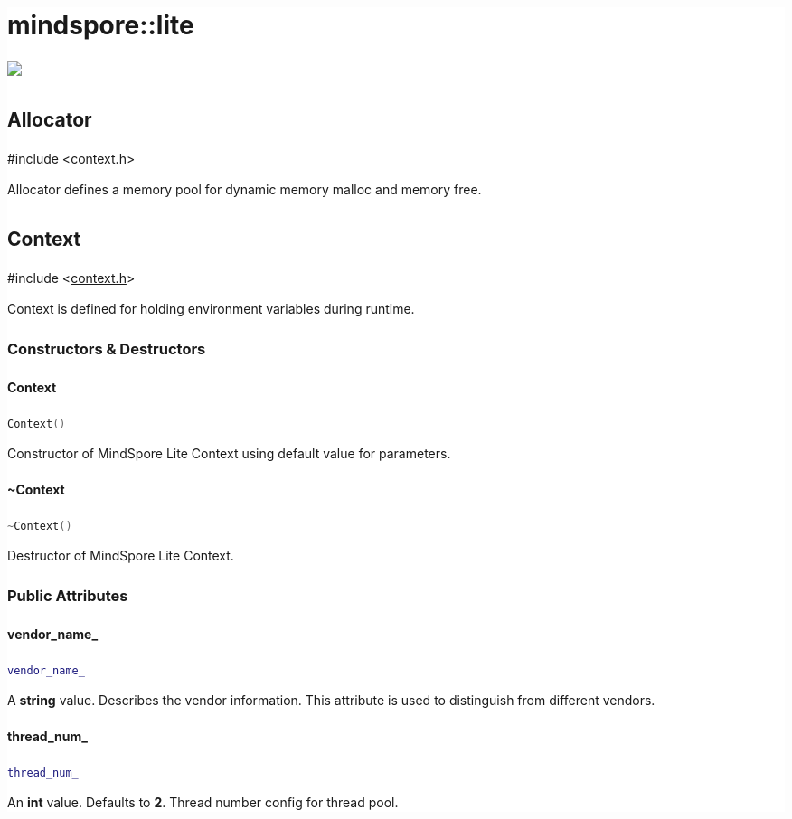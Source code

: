 # mindspore::lite

<a href="https://gitee.com/mindspore/docs/blob/r1.3/docs/lite/api/source_en/api_cpp/lite.md" target="_blank"><img src="https://gitee.com/mindspore/docs/raw/r1.3/resource/_static/logo_source.png"></a>

## Allocator

\#include &lt;[context.h](https://gitee.com/mindspore/mindspore/blob/r1.3/mindspore/lite/include/context.h)&gt;

Allocator defines a memory pool for dynamic memory malloc and memory free.

## Context

\#include &lt;[context.h](https://gitee.com/mindspore/mindspore/blob/r1.3/mindspore/lite/include/context.h)&gt;

Context is defined for holding environment variables during runtime.

### Constructors & Destructors

#### Context

```cpp
Context()
```

Constructor of MindSpore Lite Context using default value for parameters.

#### ~Context

```cpp
~Context()
```

Destructor of MindSpore Lite Context.

### Public Attributes

#### vendor_name_

```cpp
vendor_name_
```

A **string** value. Describes the vendor information. This attribute is used to distinguish from different vendors.

#### thread_num_

```cpp
thread_num_
```

An **int** value. Defaults to **2**. Thread number config for thread pool.
